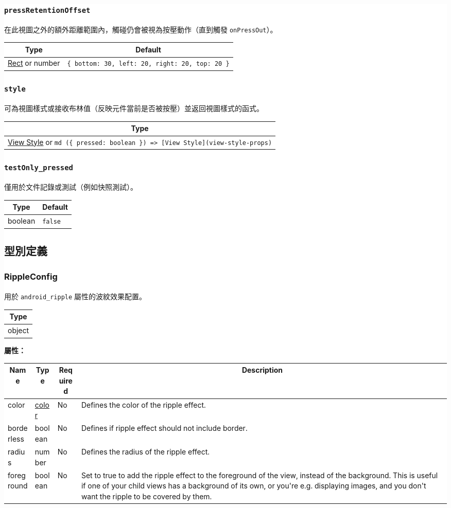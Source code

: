 ### `pressRetentionOffset`

在此視圖之外的額外距離範圍內，觸碰仍會被視為按壓動作（直到觸發 `onPressOut`）。

| Type                   | Default                                        |
| ---------------------- | ---------------------------------------------- |
| [Rect](rect) or number | `{ bottom: 30, left: 20, right: 20, top: 20 }` |

### `style`

可為視圖樣式或接收布林值（反映元件當前是否被按壓）並返回視圖樣式的函式。

| Type                                                                                            |
| ----------------------------------------------------------------------------------------------- |
| [View Style](view-style-props) or `md ({ pressed: boolean }) => [View Style](view-style-props)` |

### `testOnly_pressed`

僅用於文件記錄或測試（例如快照測試）。

| Type    | Default |
| ------- | ------- |
| boolean | `false` |

## 型別定義

### RippleConfig

用於 `android_ripple` 屬性的波紋效果配置。

| Type   |
| ------ |
| object |

**屬性：**

| Name       | Type            | Required | Description                                                                                                                                                                                                                                                  |
| ---------- | --------------- | -------- | ------------------------------------------------------------------------------------------------------------------------------------------------------------------------------------------------------------------------------------------------------------ |
| color      | [color](colors) | No       | Defines the color of the ripple effect.                                                                                                                                                                                                                      |
| borderless | boolean         | No       | Defines if ripple effect should not include border.                                                                                                                                                                                                          |
| radius     | number          | No       | Defines the radius of the ripple effect.                                                                                                                                                                                                                     |
| foreground | boolean         | No       | Set to true to add the ripple effect to the foreground of the view, instead of the background. This is useful if one of your child views has a background of its own, or you're e.g. displaying images, and you don't want the ripple to be covered by them. |